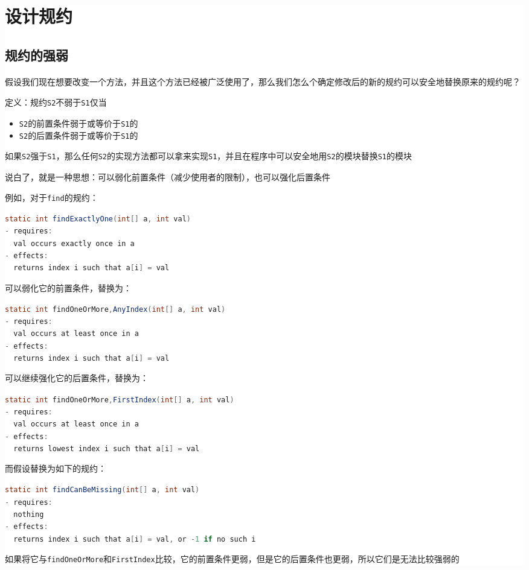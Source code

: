 # 设计规约

## 规约的强弱

假设我们现在想要改变一个方法，并且这个方法已经被广泛使用了，那么我们怎么个确定修改后的新的规约可以安全地替换原来的规约呢？

定义：规约`S2`不弱于`S1`仅当

- `S2`的前置条件弱于或等价于`S1`的
- `S2`的后置条件弱于或等价于`S1`的

如果`S2`强于`S1`，那么任何`S2`的实现方法都可以拿来实现`S1`，并且在程序中可以安全地用`S2`的模块替换`S1`的模块

说白了，就是一种思想：可以弱化前置条件（减少使用者的限制），也可以强化后置条件

例如，对于`find`的规约：

```java
static int findExactlyOne(int[] a, int val)
- requires:
  val occurs exactly once in a
- effects:
  returns index i such that a[i] = val
```

可以弱化它的前置条件，替换为：

```java
static int findOneOrMore,AnyIndex(int[] a, int val)
- requires:
  val occurs at least once in a
- effects:
  returns index i such that a[i] = val
```

可以继续强化它的后置条件，替换为：

```java
static int findOneOrMore,FirstIndex(int[] a, int val)
- requires:
  val occurs at least once in a
- effects:
  returns lowest index i such that a[i] = val
```

而假设替换为如下的规约：

```java
static int findCanBeMissing(int[] a, int val)
- requires:
  nothing
- effects:
  returns index i such that a[i] = val, or -1 if no such i
```

如果将它与`findOneOrMore`和`FirstIndex`比较，它的前置条件更弱，但是它的后置条件也更弱，所以它们是无法比较强弱的
